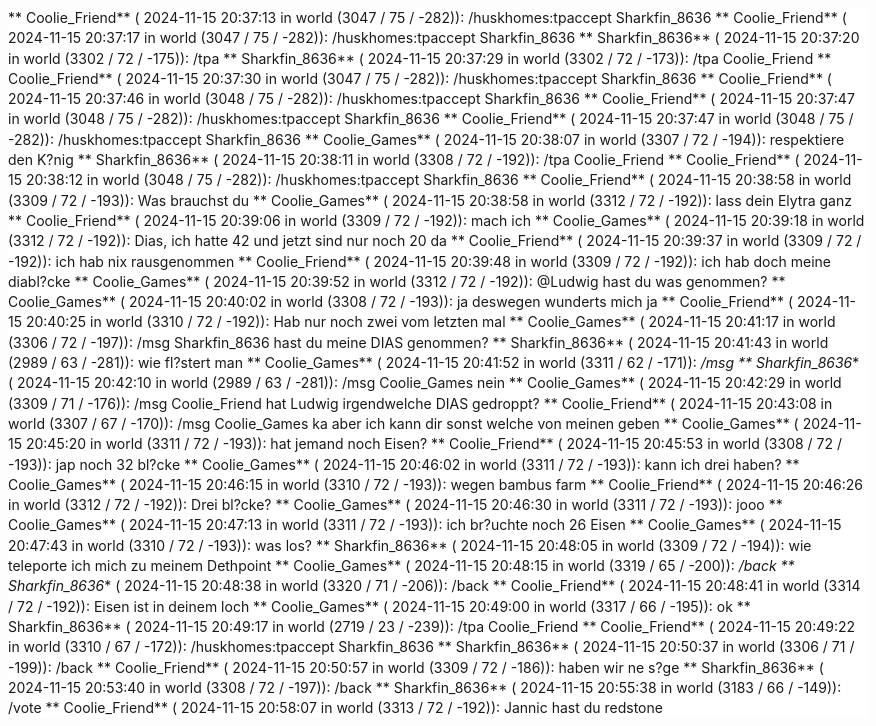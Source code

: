 ** Coolie_Friend** ( 2024-11-15  20:37:13 in  world (3047 / 75 / -282)): /huskhomes:tpaccept Sharkfin_8636
** Coolie_Friend** ( 2024-11-15  20:37:17 in  world (3047 / 75 / -282)): /huskhomes:tpaccept Sharkfin_8636
** Sharkfin_8636** ( 2024-11-15  20:37:20 in  world (3302 / 72 / -175)): /tpa
** Sharkfin_8636** ( 2024-11-15  20:37:29 in  world (3302 / 72 / -173)): /tpa Coolie_Friend
** Coolie_Friend** ( 2024-11-15  20:37:30 in  world (3047 / 75 / -282)): /huskhomes:tpaccept Sharkfin_8636
** Coolie_Friend** ( 2024-11-15  20:37:46 in  world (3048 / 75 / -282)): /huskhomes:tpaccept Sharkfin_8636
** Coolie_Friend** ( 2024-11-15  20:37:47 in  world (3048 / 75 / -282)): /huskhomes:tpaccept Sharkfin_8636
** Coolie_Friend** ( 2024-11-15  20:37:47 in  world (3048 / 75 / -282)): /huskhomes:tpaccept Sharkfin_8636
** Coolie_Games** ( 2024-11-15  20:38:07 in  world (3307 / 72 / -194)): respektiere den K?nig
** Sharkfin_8636** ( 2024-11-15  20:38:11 in  world (3308 / 72 / -192)): /tpa Coolie_Friend
** Coolie_Friend** ( 2024-11-15  20:38:12 in  world (3048 / 75 / -282)): /huskhomes:tpaccept Sharkfin_8636
** Coolie_Friend** ( 2024-11-15  20:38:58 in  world (3309 / 72 / -193)): Was brauchst du
** Coolie_Games** ( 2024-11-15  20:38:58 in  world (3312 / 72 / -192)): lass dein Elytra ganz
** Coolie_Friend** ( 2024-11-15  20:39:06 in  world (3309 / 72 / -192)): mach ich
** Coolie_Games** ( 2024-11-15  20:39:18 in  world (3312 / 72 / -192)): Dias, ich hatte 42 und jetzt sind nur noch 20 da
** Coolie_Friend** ( 2024-11-15  20:39:37 in  world (3309 / 72 / -192)): ich hab nix rausgenommen
** Coolie_Friend** ( 2024-11-15  20:39:48 in  world (3309 / 72 / -192)): ich hab doch meine diabl?cke
** Coolie_Games** ( 2024-11-15  20:39:52 in  world (3312 / 72 / -192)): @Ludwig hast du was genommen?
** Coolie_Games** ( 2024-11-15  20:40:02 in  world (3308 / 72 / -193)): ja deswegen wunderts mich ja
** Coolie_Friend** ( 2024-11-15  20:40:25 in  world (3310 / 72 / -192)): Hab nur noch zwei vom letzten mal
** Coolie_Games** ( 2024-11-15  20:41:17 in  world (3306 / 72 / -197)): /msg Sharkfin_8636 hast du meine DIAS genommen?
** Sharkfin_8636** ( 2024-11-15  20:41:43 in  world (2989 / 63 / -281)): wie fl?stert man
** Coolie_Games** ( 2024-11-15  20:41:52 in  world (3311 / 62 / -171)): */msg
** Sharkfin_8636** ( 2024-11-15  20:42:10 in  world (2989 / 63 / -281)): /msg Coolie_Games nein
** Coolie_Games** ( 2024-11-15  20:42:29 in  world (3309 / 71 / -176)): /msg Coolie_Friend hat Ludwig irgendwelche DIAS gedroppt?
** Coolie_Friend** ( 2024-11-15  20:43:08 in  world (3307 / 67 / -170)): /msg Coolie_Games ka aber ich kann dir sonst welche von meinen geben
** Coolie_Games** ( 2024-11-15  20:45:20 in  world (3311 / 72 / -193)): hat jemand noch Eisen?
** Coolie_Friend** ( 2024-11-15  20:45:53 in  world (3308 / 72 / -193)): jap noch 32 bl?cke
** Coolie_Games** ( 2024-11-15  20:46:02 in  world (3311 / 72 / -193)): kann ich drei haben?
** Coolie_Games** ( 2024-11-15  20:46:15 in  world (3310 / 72 / -193)): wegen bambus farm
** Coolie_Friend** ( 2024-11-15  20:46:26 in  world (3312 / 72 / -192)): Drei bl?cke?
** Coolie_Games** ( 2024-11-15  20:46:30 in  world (3311 / 72 / -193)): jooo
** Coolie_Games** ( 2024-11-15  20:47:13 in  world (3311 / 72 / -193)): ich br?uchte noch 26 Eisen
** Coolie_Games** ( 2024-11-15  20:47:43 in  world (3310 / 72 / -193)): was los?
** Sharkfin_8636** ( 2024-11-15  20:48:05 in  world (3309 / 72 / -194)): wie teleporte ich mich zu meinem Dethpoint
** Coolie_Games** ( 2024-11-15  20:48:15 in  world (3319 / 65 / -200)): */back
** Sharkfin_8636** ( 2024-11-15  20:48:38 in  world (3320 / 71 / -206)): /back
** Coolie_Friend** ( 2024-11-15  20:48:41 in  world (3314 / 72 / -192)): Eisen ist in deinem loch
** Coolie_Games** ( 2024-11-15  20:49:00 in  world (3317 / 66 / -195)): ok
** Sharkfin_8636** ( 2024-11-15  20:49:17 in  world (2719 / 23 / -239)): /tpa Coolie_Friend
** Coolie_Friend** ( 2024-11-15  20:49:22 in  world (3310 / 67 / -172)): /huskhomes:tpaccept Sharkfin_8636
** Sharkfin_8636** ( 2024-11-15  20:50:37 in  world (3306 / 71 / -199)): /back
** Coolie_Friend** ( 2024-11-15  20:50:57 in  world (3309 / 72 / -186)): haben wir ne s?ge
** Sharkfin_8636** ( 2024-11-15  20:53:40 in  world (3308 / 72 / -197)): /back
** Sharkfin_8636** ( 2024-11-15  20:55:38 in  world (3183 / 66 / -149)): /vote
** Coolie_Friend** ( 2024-11-15  20:58:07 in  world (3313 / 72 / -192)): Jannic hast du redstone